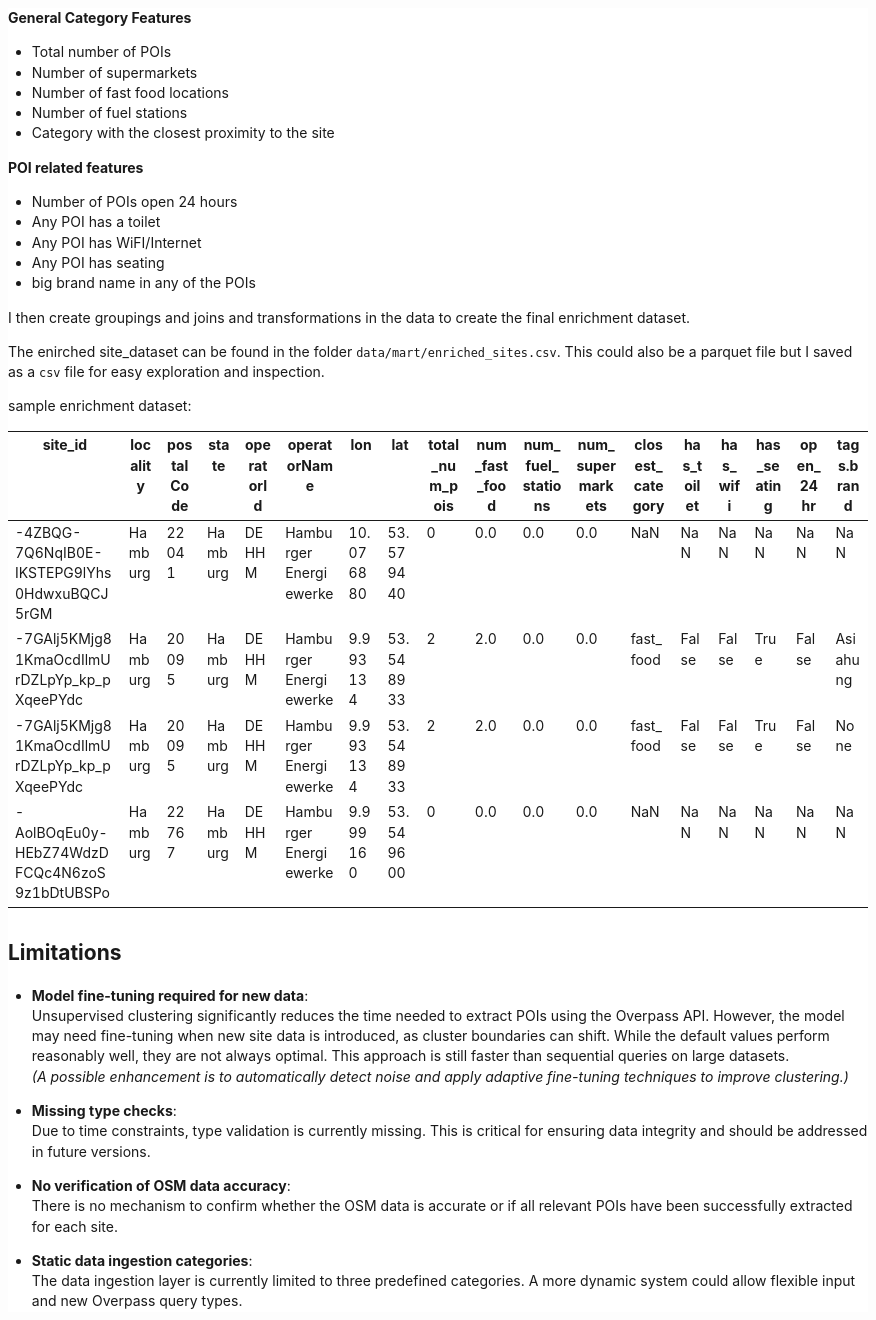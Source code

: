 **General Category Features**

- Total number of POIs  
- Number of supermarkets  
- Number of fast food locations  
- Number of fuel stations  
- Category with the closest proximity to the site  

**POI related features**
- Number of POIs open 24 hours
- Any POI has a toilet
- Any POI has WiFI/Internet
- Any POI has seating
- big brand name in any of the POIs

I then create groupings and joins and transformations in the data to create the final enrichment dataset. 

The enirched site_dataset can be found in the folder `data/mart/enriched_sites.csv`.
This could also be a parquet file but I saved as a `csv` file for easy exploration and inspection.

sample enrichment dataset:

| site_id                                   | locality | postalCode | state   | operatorId | operatorName            | lon       | lat       | total_num_pois | num_fast_food | num_fuel_stations | num_supermarkets | closest_category | has_toilet | has_wifi | has_seating | open_24hr | tags.brand |
|-------------------------------------------|----------|------------|---------|------------|--------------------------|-----------|-----------|----------------|----------------|--------------------|------------------|------------------|------------|----------|-------------|-----------|-------------|
| -4ZBQG-7Q6NqIB0E-IKSTEPG9lYhs0HdwxuBQCJ5rGM | Hamburg  | 22041      | Hamburg | DEHHM      | Hamburger Energiewerke   | 10.076880 | 53.579440 | 0              | 0.0            | 0.0                | 0.0              | NaN              | NaN        | NaN      | NaN         | NaN       | NaN         |
| -7GAlj5KMjg81KmaOcdIlmUrDZLpYp_kp_pXqeePYdc | Hamburg  | 20095      | Hamburg | DEHHM      | Hamburger Energiewerke   | 9.993134  | 53.548933 | 2              | 2.0            | 0.0                | 0.0              | fast_food        | False      | False    | True        | False     | Asiahung    |
| -7GAlj5KMjg81KmaOcdIlmUrDZLpYp_kp_pXqeePYdc | Hamburg  | 20095      | Hamburg | DEHHM      | Hamburger Energiewerke   | 9.993134  | 53.548933 | 2              | 2.0            | 0.0                | 0.0              | fast_food        | False      | False    | True        | False     | None        |
| -AolBOqEu0y-HEbZ74WdzDFCQc4N6zoS9z1bDtUBSPo | Hamburg  | 22767      | Hamburg | DEHHM      | Hamburger Energiewerke   | 9.999160  | 53.549600 | 0              | 0.0            | 0.0                | 0.0              | NaN              | NaN        | NaN      | NaN         | NaN       | NaN         |


## Limitations

- **Model fine-tuning required for new data**:  
  Unsupervised clustering significantly reduces the time needed to extract POIs using the Overpass API. However, the model may need fine-tuning when new site data is introduced, as cluster boundaries can shift. While the default values perform reasonably well, they are not always optimal. This approach is still faster than sequential queries on large datasets.  
  *(A possible enhancement is to automatically detect noise and apply adaptive fine-tuning techniques to improve clustering.)*

- **Missing type checks**:  
  Due to time constraints, type validation is currently missing. This is critical for ensuring data integrity and should be addressed in future versions.

- **No verification of OSM data accuracy**:  
  There is no mechanism to confirm whether the OSM data is accurate or if all relevant POIs have been successfully extracted for each site.

- **Static data ingestion categories**:  
  The data ingestion layer is currently limited to three predefined categories. A more dynamic system could allow flexible input and new Overpass query types.
